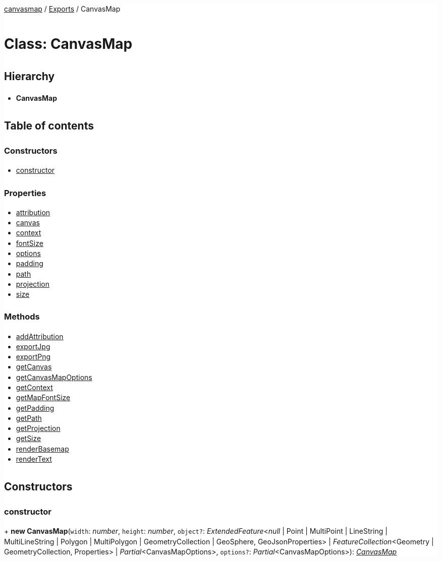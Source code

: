 [canvasmap](../README.md) / [Exports](../modules.md) / CanvasMap

# Class: CanvasMap

## Hierarchy

* **CanvasMap**

## Table of contents

### Constructors

- [constructor](canvasmap.md#constructor)

### Properties

- [attribution](canvasmap.md#attribution)
- [canvas](canvasmap.md#canvas)
- [context](canvasmap.md#context)
- [fontSize](canvasmap.md#fontsize)
- [options](canvasmap.md#options)
- [padding](canvasmap.md#padding)
- [path](canvasmap.md#path)
- [projection](canvasmap.md#projection)
- [size](canvasmap.md#size)

### Methods

- [addAttribution](canvasmap.md#addattribution)
- [exportJpg](canvasmap.md#exportjpg)
- [exportPng](canvasmap.md#exportpng)
- [getCanvas](canvasmap.md#getcanvas)
- [getCanvasMapOptions](canvasmap.md#getcanvasmapoptions)
- [getContext](canvasmap.md#getcontext)
- [getMapFontSize](canvasmap.md#getmapfontsize)
- [getPadding](canvasmap.md#getpadding)
- [getPath](canvasmap.md#getpath)
- [getProjection](canvasmap.md#getprojection)
- [getSize](canvasmap.md#getsize)
- [renderBasemap](canvasmap.md#renderbasemap)
- [renderText](canvasmap.md#rendertext)

## Constructors

### constructor

\+ **new CanvasMap**(`width`: *number*, `height`: *number*, `object?`: *ExtendedFeature*<*null* \| Point \| MultiPoint \| LineString \| MultiLineString \| Polygon \| MultiPolygon \| GeometryCollection \| GeoSphere, GeoJsonProperties\> \| *FeatureCollection*<Geometry \| GeometryCollection, Properties\> \| *Partial*<CanvasMapOptions\>, `options?`: *Partial*<CanvasMapOptions\>): [*CanvasMap*](canvasmap.md)
